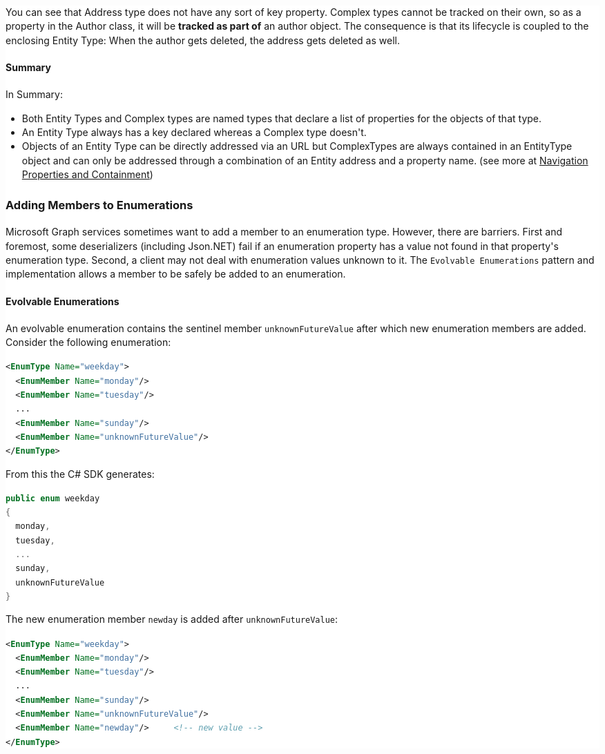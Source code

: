 
You can see that Address type does not have any sort of key property. Complex types cannot be tracked on their own, so as a property in the Author class, it will be **tracked as part of** an author object. The consequence is that its lifecycle is coupled to the enclosing Entity Type: When the author gets deleted, the address gets deleted as well.

#### Summary

In Summary:

- Both Entity Types and Complex types are named types that declare a list of properties for the objects of that type.
- An Entity Type always has a key declared whereas a Complex type doesn't.
- Objects of an Entity Type can be directly addressed via an URL but ComplexTypes are always contained in an EntityType object and can only be addressed through a combination of an Entity address and a property name. (see more at [Navigation Properties and Containment](navigation-containment.md))

### Adding Members to Enumerations

Microsoft Graph services sometimes want to add a member to an enumeration type. However, there are barriers. First and foremost, some deserializers (including Json.NET) fail if an enumeration property has a value not found in that property's enumeration type. Second, a client may not deal with enumeration values unknown to it. The `Evolvable Enumerations` pattern and implementation allows a member to be safely be added to an enumeration.

#### Evolvable Enumerations

An evolvable enumeration contains the sentinel member `unknownFutureValue` after which new enumeration members are added. Consider the following enumeration:

```xml
<EnumType Name="weekday">
  <EnumMember Name="monday"/>
  <EnumMember Name="tuesday"/>
  ...
  <EnumMember Name="sunday"/>
  <EnumMember Name="unknownFutureValue"/>
</EnumType>
```

From this the C# SDK generates:

```csharp
public enum weekday
{
  monday,
  tuesday,
  ...
  sunday,
  unknownFutureValue
}
```

The new enumeration member `newday` is added after `unknownFutureValue`:

```xml
<EnumType Name="weekday">
  <EnumMember Name="monday"/>
  <EnumMember Name="tuesday"/>
  ...
  <EnumMember Name="sunday"/>
  <EnumMember Name="unknownFutureValue"/>
  <EnumMember Name="newday"/>     <!-- new value -->
</EnumType>
```
